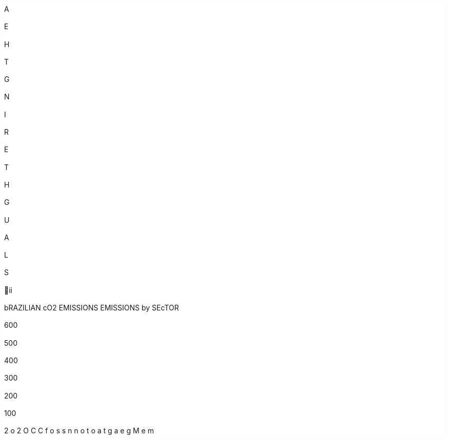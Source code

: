 A

E

H

T

G

N

I

R

E

T

H

G

U

A

L

S

ii

bRAZILIAN cO2 EMISSIONS EMISSIONS by SEcTOR

600

500

400

300

200

100

2
o
2
O
C
C
f
o
s
s
n
n
o
t
o
a
t
g
a
e
g
M
e
m
